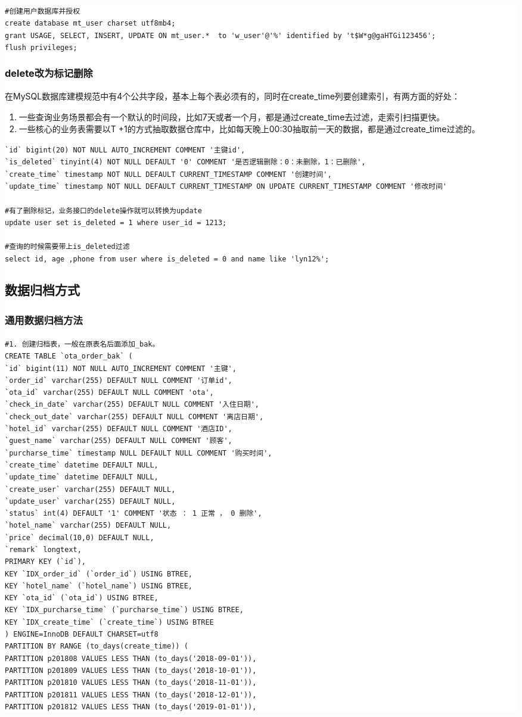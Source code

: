 ```mysql
#创建用户数据库并授权
create database mt_user charset utf8mb4;
grant USAGE, SELECT, INSERT, UPDATE ON mt_user.*  to 'w_user'@'%' identified by 't$W*g@gaHTGi123456';
flush privileges;
```

### delete改为标记删除

在MySQL数据库建模规范中有4个公共字段，基本上每个表必须有的，同时在create\_time列要创建索引，有两方面的好处：

1.  一些查询业务场景都会有一个默认的时间段，比如7天或者一个月，都是通过create\_time去过滤，走索引扫描更快。
2.  一些核心的业务表需要以T +1的方式抽取数据仓库中，比如每天晚上00:30抽取前一天的数据，都是通过create\_time过滤的。

```mysql
`id` bigint(20) NOT NULL AUTO_INCREMENT COMMENT '主键id',
`is_deleted` tinyint(4) NOT NULL DEFAULT '0' COMMENT '是否逻辑删除：0：未删除，1：已删除',
`create_time` timestamp NOT NULL DEFAULT CURRENT_TIMESTAMP COMMENT '创建时间',
`update_time` timestamp NOT NULL DEFAULT CURRENT_TIMESTAMP ON UPDATE CURRENT_TIMESTAMP COMMENT '修改时间'

#有了删除标记，业务接口的delete操作就可以转换为update
update user set is_deleted = 1 where user_id = 1213;

#查询的时候需要带上is_deleted过滤
select id, age ,phone from user where is_deleted = 0 and name like 'lyn12%';
```

数据归档方式
------

### 通用数据归档方法

```mysql
#1. 创建归档表，一般在原表名后面添加_bak。
CREATE TABLE `ota_order_bak` (
`id` bigint(11) NOT NULL AUTO_INCREMENT COMMENT '主键',
`order_id` varchar(255) DEFAULT NULL COMMENT '订单id',
`ota_id` varchar(255) DEFAULT NULL COMMENT 'ota',
`check_in_date` varchar(255) DEFAULT NULL COMMENT '入住日期',
`check_out_date` varchar(255) DEFAULT NULL COMMENT '离店日期',
`hotel_id` varchar(255) DEFAULT NULL COMMENT '酒店ID',
`guest_name` varchar(255) DEFAULT NULL COMMENT '顾客',
`purcharse_time` timestamp NULL DEFAULT NULL COMMENT '购买时间',
`create_time` datetime DEFAULT NULL,
`update_time` datetime DEFAULT NULL,
`create_user` varchar(255) DEFAULT NULL,
`update_user` varchar(255) DEFAULT NULL,
`status` int(4) DEFAULT '1' COMMENT '状态 ： 1 正常 ， 0 删除',
`hotel_name` varchar(255) DEFAULT NULL,
`price` decimal(10,0) DEFAULT NULL,
`remark` longtext,
PRIMARY KEY (`id`),
KEY `IDX_order_id` (`order_id`) USING BTREE,
KEY `hotel_name` (`hotel_name`) USING BTREE,
KEY `ota_id` (`ota_id`) USING BTREE,
KEY `IDX_purcharse_time` (`purcharse_time`) USING BTREE,
KEY `IDX_create_time` (`create_time`) USING BTREE
) ENGINE=InnoDB DEFAULT CHARSET=utf8
PARTITION BY RANGE (to_days(create_time)) (
PARTITION p201808 VALUES LESS THAN (to_days('2018-09-01')),
PARTITION p201809 VALUES LESS THAN (to_days('2018-10-01')),
PARTITION p201810 VALUES LESS THAN (to_days('2018-11-01')),
PARTITION p201811 VALUES LESS THAN (to_days('2018-12-01')),
PARTITION p201812 VALUES LESS THAN (to_days('2019-01-01')),
```